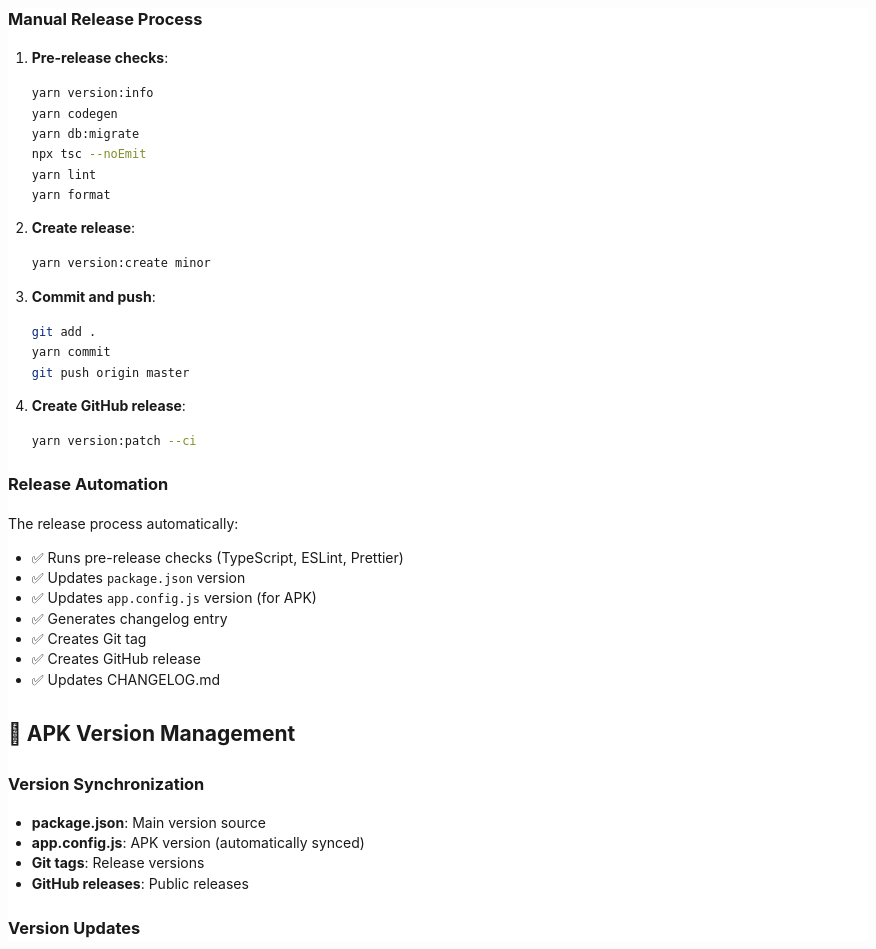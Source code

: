 ### Manual Release Process

1. **Pre-release checks**:

   ```bash
   yarn version:info
   yarn codegen
   yarn db:migrate
   npx tsc --noEmit
   yarn lint
   yarn format
   ```

2. **Create release**:

   ```bash
   yarn version:create minor
   ```

3. **Commit and push**:

   ```bash
   git add .
   yarn commit
   git push origin master
   ```

4. **Create GitHub release**:
   ```bash
   yarn version:patch --ci
   ```

### Release Automation

The release process automatically:

- ✅ Runs pre-release checks (TypeScript, ESLint, Prettier)
- ✅ Updates `package.json` version
- ✅ Updates `app.config.js` version (for APK)
- ✅ Generates changelog entry
- ✅ Creates Git tag
- ✅ Creates GitHub release
- ✅ Updates CHANGELOG.md

## 📱 APK Version Management

### Version Synchronization

- **package.json**: Main version source
- **app.config.js**: APK version (automatically synced)
- **Git tags**: Release versions
- **GitHub releases**: Public releases

### Version Updates
